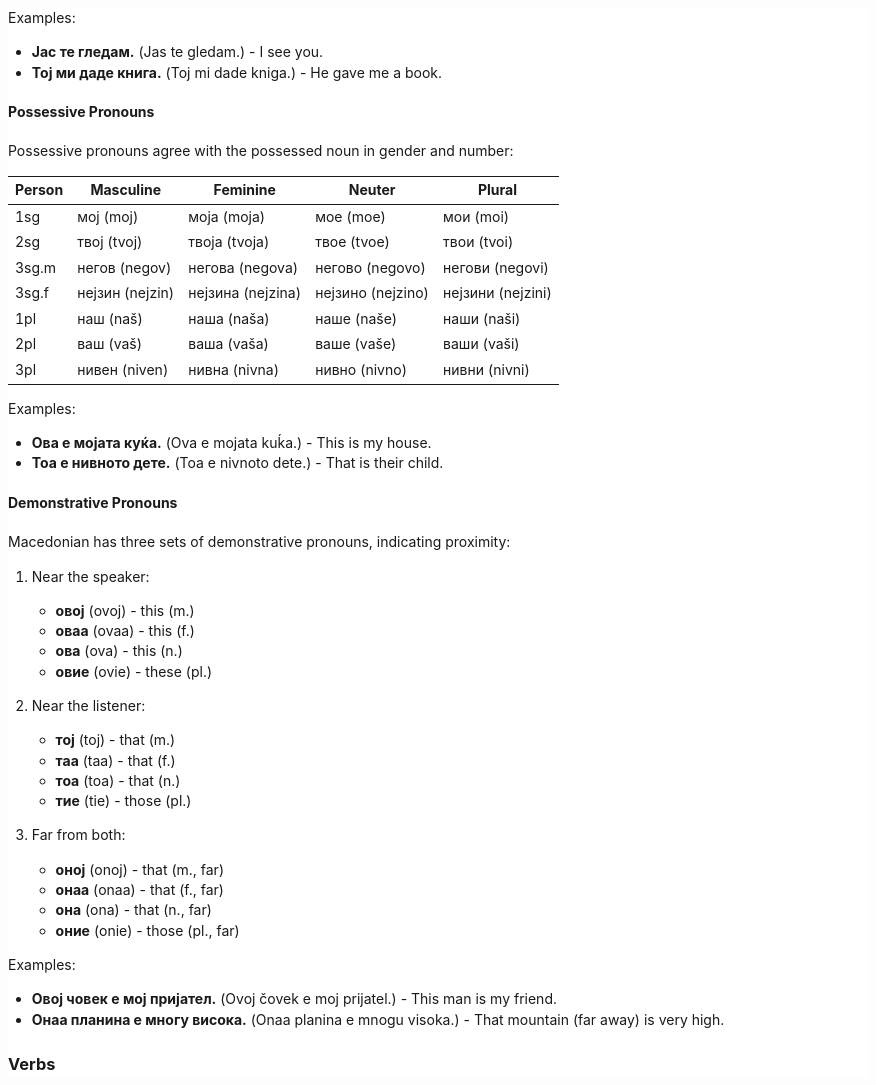 Examples:
- **Јас те гледам.** (Jas te gledam.) - I see you.
- **Тој ми даде книга.** (Toj mi dade kniga.) - He gave me a book.

#### Possessive Pronouns

Possessive pronouns agree with the possessed noun in gender and number:

| Person   | Masculine | Feminine | Neuter | Plural |
|----------|-----------|----------|--------|--------|
| 1sg      | мој (moj) | моја (moja) | мое (moe) | мои (moi) |
| 2sg      | твој (tvoj) | твоја (tvoja) | твое (tvoe) | твои (tvoi) |
| 3sg.m    | негов (negov) | негова (negova) | негово (negovo) | негови (negovi) |
| 3sg.f    | нејзин (nejzin) | нејзина (nejzina) | нејзино (nejzino) | нејзини (nejzini) |
| 1pl      | наш (naš) | наша (naša) | наше (naše) | наши (naši) |
| 2pl      | ваш (vaš) | ваша (vaša) | ваше (vaše) | ваши (vaši) |
| 3pl      | нивен (niven) | нивна (nivna) | нивно (nivno) | нивни (nivni) |

Examples:
- **Ова е мојата куќа.** (Ova e mojata kuḱa.) - This is my house.
- **Тоа е нивното дете.** (Toa e nivnoto dete.) - That is their child.

#### Demonstrative Pronouns

Macedonian has three sets of demonstrative pronouns, indicating proximity:

1. Near the speaker:
   - **овој** (ovoj) - this (m.)
   - **оваа** (ovaa) - this (f.)
   - **ова** (ova) - this (n.)
   - **овие** (ovie) - these (pl.)

2. Near the listener:
   - **тој** (toj) - that (m.)
   - **таа** (taa) - that (f.)
   - **тоа** (toa) - that (n.)
   - **тие** (tie) - those (pl.)

3. Far from both:
   - **оној** (onoj) - that (m., far)
   - **онаа** (onaa) - that (f., far)
   - **она** (ona) - that (n., far)
   - **оние** (onie) - those (pl., far)

Examples:
- **Овој човек е мој пријател.** (Ovoj čovek e moj prijatel.) - This man is my friend.
- **Онаа планина е многу висока.** (Onaa planina e mnogu visoka.) - That mountain (far away) is very high.

### Verbs
